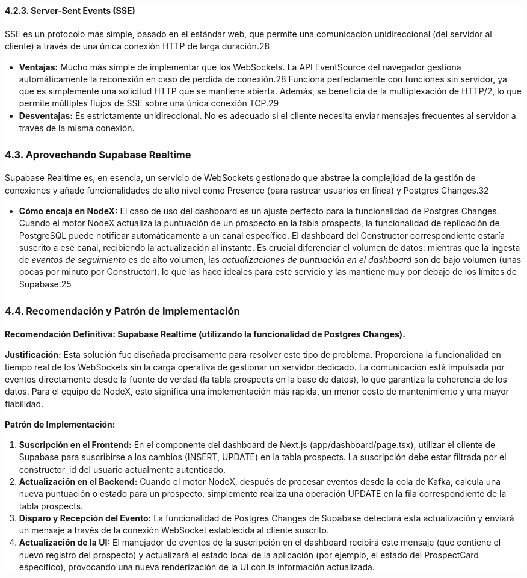 #### **4.2.3. Server-Sent Events (SSE)**

SSE es un protocolo más simple, basado en el estándar web, que permite una comunicación unidireccional (del servidor al cliente) a través de una única conexión HTTP de larga duración.28

* **Ventajas:** Mucho más simple de implementar que los WebSockets. La API EventSource del navegador gestiona automáticamente la reconexión en caso de pérdida de conexión.28 Funciona perfectamente con funciones sin servidor, ya que es simplemente una solicitud HTTP que se mantiene abierta. Además, se beneficia de la multiplexación de HTTP/2, lo que permite múltiples flujos de SSE sobre una única conexión TCP.29  
* **Desventajas:** Es estrictamente unidireccional. No es adecuado si el cliente necesita enviar mensajes frecuentes al servidor a través de la misma conexión.

### **4.3. Aprovechando Supabase Realtime**

Supabase Realtime es, en esencia, un servicio de WebSockets gestionado que abstrae la complejidad de la gestión de conexiones y añade funcionalidades de alto nivel como Presence (para rastrear usuarios en línea) y Postgres Changes.32

* **Cómo encaja en NodeX:** El caso de uso del dashboard es un ajuste perfecto para la funcionalidad de Postgres Changes. Cuando el motor NodeX actualiza la puntuación de un prospecto en la tabla prospects, la funcionalidad de replicación de PostgreSQL puede notificar automáticamente a un canal específico. El dashboard del Constructor correspondiente estaría suscrito a ese canal, recibiendo la actualización al instante. Es crucial diferenciar el volumen de datos: mientras que la ingesta de *eventos de seguimiento* es de alto volumen, las *actualizaciones de puntuación en el dashboard* son de bajo volumen (unas pocas por minuto por Constructor), lo que las hace ideales para este servicio y las mantiene muy por debajo de los límites de Supabase.25

### **4.4. Recomendación y Patrón de Implementación**

**Recomendación Definitiva: Supabase Realtime (utilizando la funcionalidad de Postgres Changes).**

**Justificación:** Esta solución fue diseñada precisamente para resolver este tipo de problema. Proporciona la funcionalidad en tiempo real de los WebSockets sin la carga operativa de gestionar un servidor dedicado. La comunicación está impulsada por eventos directamente desde la fuente de verdad (la tabla prospects en la base de datos), lo que garantiza la coherencia de los datos. Para el equipo de NodeX, esto significa una implementación más rápida, un menor costo de mantenimiento y una mayor fiabilidad.

**Patrón de Implementación:**

1. **Suscripción en el Frontend:** En el componente del dashboard de Next.js (app/dashboard/page.tsx), utilizar el cliente de Supabase para suscribirse a los cambios (INSERT, UPDATE) en la tabla prospects. La suscripción debe estar filtrada por el constructor\_id del usuario actualmente autenticado.  
2. **Actualización en el Backend:** Cuando el motor NodeX, después de procesar eventos desde la cola de Kafka, calcula una nueva puntuación o estado para un prospecto, simplemente realiza una operación UPDATE en la fila correspondiente de la tabla prospects.  
3. **Disparo y Recepción del Evento:** La funcionalidad de Postgres Changes de Supabase detectará esta actualización y enviará un mensaje a través de la conexión WebSocket establecida al cliente suscrito.  
4. **Actualización de la UI:** El manejador de eventos de la suscripción en el dashboard recibirá este mensaje (que contiene el nuevo registro del prospecto) y actualizará el estado local de la aplicación (por ejemplo, el estado del ProspectCard específico), provocando una nueva renderización de la UI con la información actualizada.
